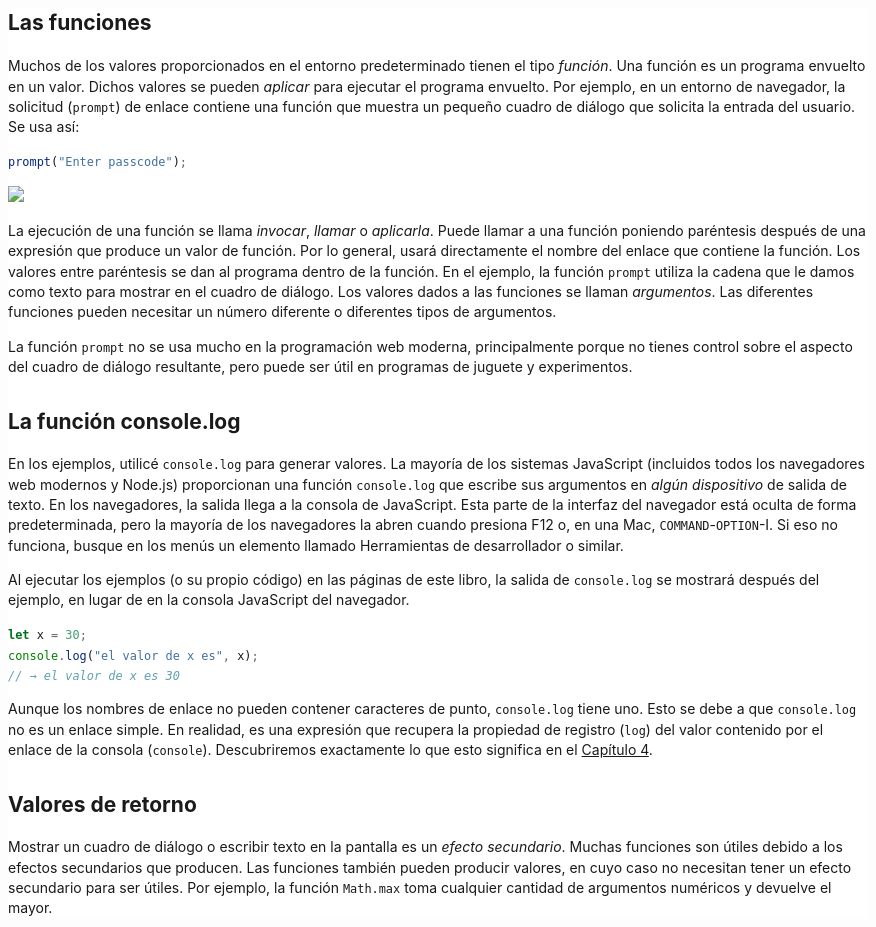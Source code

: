 ## Las funciones

Muchos de los valores proporcionados en el entorno predeterminado tienen el tipo _función_. Una función es un programa envuelto en un valor. Dichos valores se pueden _aplicar_ para ejecutar el programa envuelto. Por ejemplo, en un entorno de navegador, la solicitud (`prompt`) de enlace contiene una función que muestra un pequeño cuadro de diálogo que solicita la entrada del usuario. Se usa así:

```javascript
prompt("Enter passcode");
```

![](https://eloquentjavascript.net/img/prompt.png)

La ejecución de una función se llama _invocar_, _llamar_ o _aplicarla_. Puede llamar a una función poniendo paréntesis después de una expresión que produce un valor de función. Por lo general, usará directamente el nombre del enlace que contiene la función. Los valores entre paréntesis se dan al programa dentro de la función. En el ejemplo, la función `prompt` utiliza la cadena que le damos como texto para mostrar en el cuadro de diálogo. Los valores dados a las funciones se llaman _argumentos_. Las diferentes funciones pueden necesitar un número diferente o diferentes tipos de argumentos.

La función `prompt` no se usa mucho en la programación web moderna, principalmente porque no tienes control sobre el aspecto del cuadro de diálogo resultante, pero puede ser útil en programas de juguete y experimentos.

## La función console.log

En los ejemplos, utilicé `console.log` para generar valores. La mayoría de los sistemas JavaScript (incluidos todos los navegadores web modernos y Node.js) proporcionan una función `console.log` que escribe sus argumentos en _algún_ _dispositivo_ de salida de texto. En los navegadores, la salida llega a la consola de JavaScript. Esta parte de la interfaz del navegador está oculta de forma predeterminada, pero la mayoría de los navegadores la abren cuando presiona F12 o, en una Mac, `COMMAND`-`OPTION`-I. Si eso no funciona, busque en los menús un elemento llamado Herramientas de desarrollador o similar.

Al ejecutar los ejemplos (o su propio código) en las páginas de este libro, la salida de `console.log` se mostrará después del ejemplo, en lugar de en la consola JavaScript del navegador.

```javascript
let x = 30;
console.log("el valor de x es", x);
// → el valor de x es 30
```

Aunque los nombres de enlace no pueden contener caracteres de punto, `console.log` tiene uno. Esto se debe a que `console.log` no es un enlace simple. En realidad, es una expresión que recupera la propiedad de registro (`log`) del valor contenido por el enlace de la consola (`console`). Descubriremos exactamente lo que esto significa en el [Capítulo 4]().

## Valores de retorno

Mostrar un cuadro de diálogo o escribir texto en la pantalla es un _efecto secundario_. Muchas funciones son útiles debido a los efectos secundarios que producen. Las funciones también pueden producir valores, en cuyo caso no necesitan tener un efecto secundario para ser útiles. Por ejemplo, la función `Math.max` toma cualquier cantidad de argumentos numéricos y devuelve el mayor.

